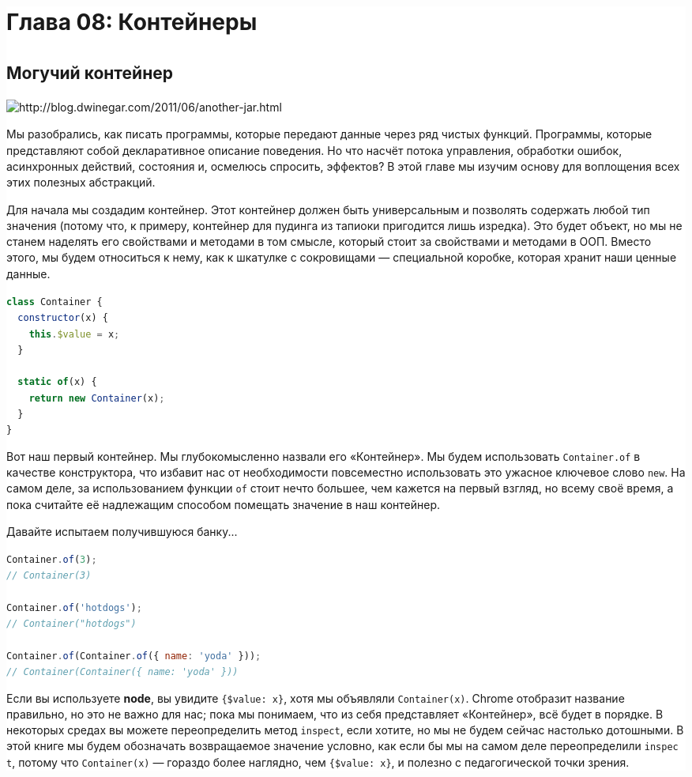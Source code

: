 # Глава 08: Контейнеры

## Могучий контейнер

<img src="images/jar.jpg" alt="http://blog.dwinegar.com/2011/06/another-jar.html" />

Мы разобрались, как писать программы, которые передают данные через ряд чистых функций. Программы, которые представляют собой декларативное описание поведения. Но что насчёт потока управления, обработки ошибок, асинхронных действий, состояния и, осмелюсь спросить, эффектов? В этой главе мы изучим основу для воплощения всех этих полезных абстракций.

Для начала мы создадим контейнер. Этот контейнер должен быть универсальным и позволять содержать любой тип значения (потому что, к примеру, контейнер для пудинга из тапиоки пригодится лишь изредка). Это будет объект, но мы не станем наделять его свойствами и методами в том смысле, который стоит за свойствами и методами в ООП. Вместо этого, мы будем относиться к нему, как к шкатулке с сокровищами — специальной коробке, которая хранит наши ценные данные.

```js
class Container {
  constructor(x) {
    this.$value = x;
  }
  
  static of(x) {
    return new Container(x);
  }
}
```

Вот наш первый контейнер. Мы глубокомысленно назвали его «Контейнер». Мы будем использовать `Container.of` в качестве конструктора, что избавит нас от необходимости повсеместно использовать это ужасное ключевое слово `new`. На самом деле, за использованием функции `of` стоит нечто большее, чем кажется на первый взгляд, но всему своё время, а пока считайте её надлежащим способом помещать значение в наш контейнер.

Давайте испытаем получившуюся банку...

```js
Container.of(3);
// Container(3)

Container.of('hotdogs');
// Container("hotdogs")

Container.of(Container.of({ name: 'yoda' }));
// Container(Container({ name: 'yoda' }))
```

Если вы используете **node**, вы увидите `{$value: x}`, хотя мы объявляли `Container(x)`. Chrome отобразит название правильно, но это не важно для нас; пока мы понимаем, что из себя представляет «Контейнер», всё будет в порядке. В некоторых средах вы можете переопределить метод `inspect`, если хотите, но мы не будем сейчас настолько дотошными. В этой книге мы будем обозначать возвращаемое значение условно, как если бы мы на самом деле переопределили `inspect`, потому что `Container(x)` — гораздо более наглядно, чем `{$value: x}`, и полезно с педагогической точки зрения.
